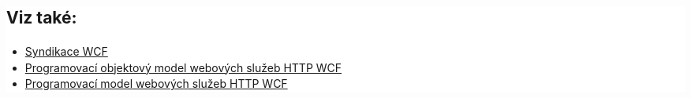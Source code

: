 ## <a name="see-also"></a>Viz také:

- [Syndikace WCF](../../../../docs/framework/wcf/feature-details/wcf-syndication.md)
- [Programovací objektový model webových služeb HTTP WCF](../../../../docs/framework/wcf/feature-details/wcf-web-http-programming-object-model.md)
- [Programovací model webových služeb HTTP WCF](../../../../docs/framework/wcf/feature-details/wcf-web-http-programming-model.md)
